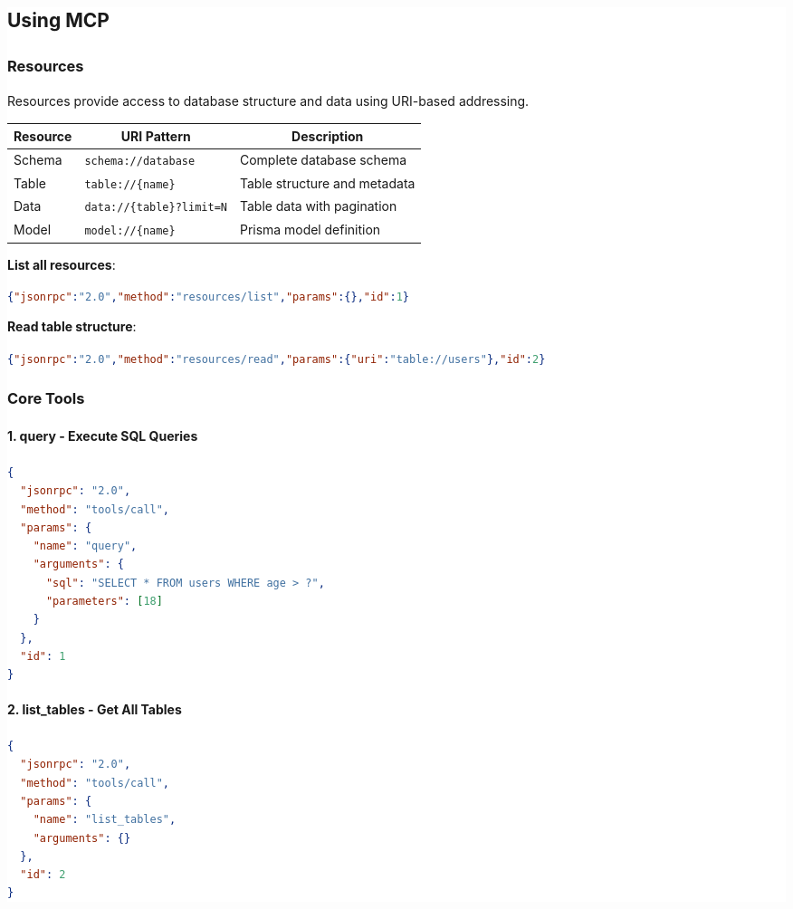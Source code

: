 ## Using MCP

### Resources

Resources provide access to database structure and data using URI-based addressing.

| Resource | URI Pattern | Description |
|----------|-------------|-------------|
| Schema | `schema://database` | Complete database schema |
| Table | `table://{name}` | Table structure and metadata |
| Data | `data://{table}?limit=N` | Table data with pagination |
| Model | `model://{name}` | Prisma model definition |

**List all resources**:
```json
{"jsonrpc":"2.0","method":"resources/list","params":{},"id":1}
```

**Read table structure**:
```json
{"jsonrpc":"2.0","method":"resources/read","params":{"uri":"table://users"},"id":2}
```

### Core Tools

#### 1. query - Execute SQL Queries
```json
{
  "jsonrpc": "2.0",
  "method": "tools/call",
  "params": {
    "name": "query",
    "arguments": {
      "sql": "SELECT * FROM users WHERE age > ?",
      "parameters": [18]
    }
  },
  "id": 1
}
```

#### 2. list_tables - Get All Tables
```json
{
  "jsonrpc": "2.0",
  "method": "tools/call",
  "params": {
    "name": "list_tables",
    "arguments": {}
  },
  "id": 2
}
```
